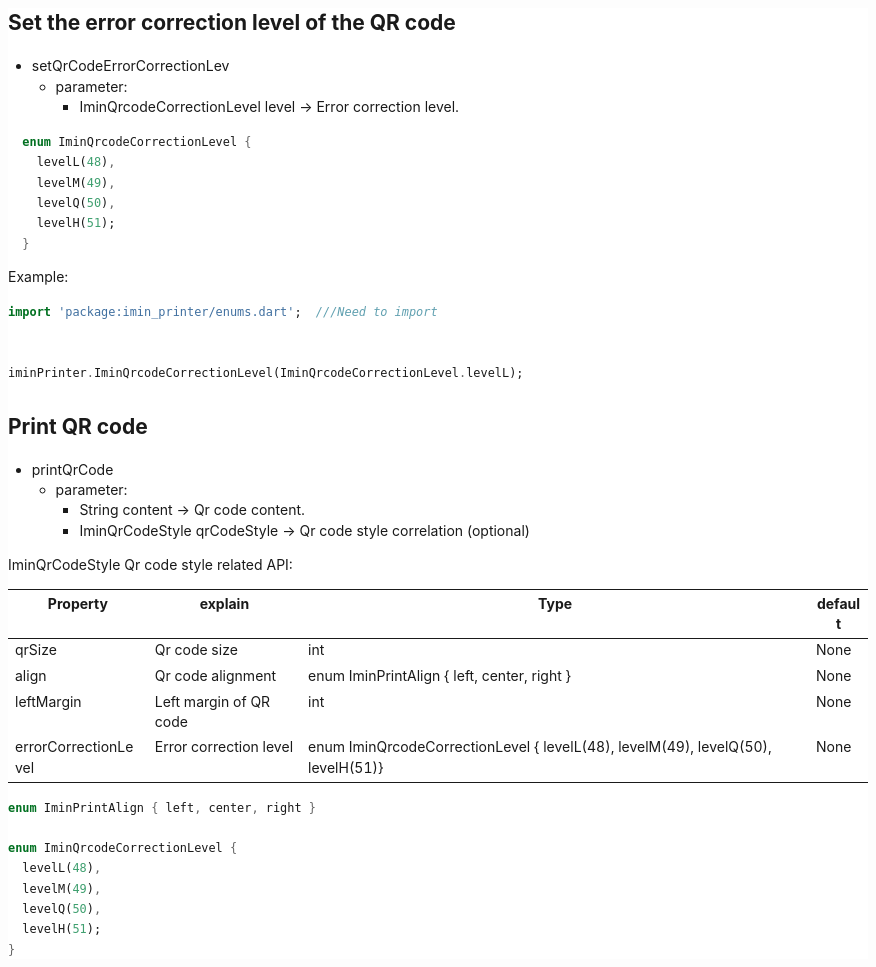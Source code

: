 
## Set the error correction level of the QR code
 - setQrCodeErrorCorrectionLev
    - parameter:
      -  IminQrcodeCorrectionLevel level -> Error correction level.

```dart
  enum IminQrcodeCorrectionLevel {
    levelL(48),
    levelM(49),
    levelQ(50),
    levelH(51);
  }
```

Example:
```dart
import 'package:imin_printer/enums.dart';  ///Need to import


iminPrinter.IminQrcodeCorrectionLevel(IminQrcodeCorrectionLevel.levelL); 

```


## Print QR code
 - printQrCode
    - parameter:
      - String content -> Qr code content.
      - IminQrCodeStyle qrCodeStyle -> Qr code style correlation (optional)

IminQrCodeStyle Qr code style related API:

  | Property | explain | Type | default  |
  | --- | --- | --- | --- |
  | qrSize | Qr code size | int | None |
  | align  | Qr code alignment | enum IminPrintAlign { left, center, right } | None |
  | leftMargin | Left margin of QR code | int | None |
  | errorCorrectionLevel | Error correction level | enum IminQrcodeCorrectionLevel { levelL(48), levelM(49), levelQ(50), levelH(51)} | None|

```dart
enum IminPrintAlign { left, center, right }

enum IminQrcodeCorrectionLevel {
  levelL(48),
  levelM(49),
  levelQ(50),
  levelH(51);
}
```

